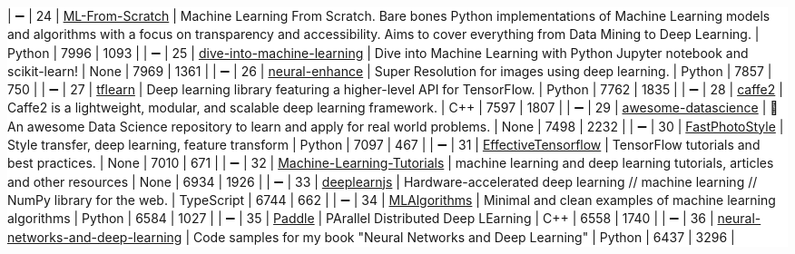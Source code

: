 | :heavy_minus_sign: | 24  | [ML-From-Scratch](https://github.com/eriklindernoren/ML-From-Scratch)                                         | Machine Learning From Scratch. Bare bones Python implementations of Machine Learning models and algorithms with a focus on transparency and accessibility. Aims to cover everything from Data Mining to Deep Learning.                                                    | Python           | 7996  | 1093  |
| :heavy_minus_sign: | 25  | [dive-into-machine-learning](https://github.com/hangtwenty/dive-into-machine-learning)                        | Dive into Machine Learning with Python Jupyter notebook and scikit-learn!                                                                                                                                                                                                 | None             | 7969  | 1361  |
| :heavy_minus_sign: | 26  | [neural-enhance](https://github.com/alexjc/neural-enhance)                                                    | Super Resolution for images using deep learning.                                                                                                                                                                                                                          | Python           | 7857  | 750   |
| :heavy_minus_sign: | 27  | [tflearn](https://github.com/tflearn/tflearn)                                                                 | Deep learning library featuring a higher-level API for TensorFlow.                                                                                                                                                                                                        | Python           | 7762  | 1835  |
| :heavy_minus_sign: | 28  | [caffe2](https://github.com/caffe2/caffe2)                                                                    | Caffe2 is a lightweight, modular, and scalable deep learning framework.                                                                                                                                                                                                   | C++              | 7597  | 1807  |
| :heavy_minus_sign: | 29  | [awesome-datascience](https://github.com/bulutyazilim/awesome-datascience)                                    | :memo: An awesome Data Science repository to learn and apply for real world problems.                                                                                                                                                                                     | None             | 7498  | 2232  |
| :heavy_minus_sign: | 30  | [FastPhotoStyle](https://github.com/NVIDIA/FastPhotoStyle)                                                    | Style transfer, deep learning, feature transform                                                                                                                                                                                                                          | Python           | 7097  | 467   |
| :heavy_minus_sign: | 31  | [EffectiveTensorflow](https://github.com/vahidk/EffectiveTensorflow)                                          | TensorFlow tutorials and best practices.                                                                                                                                                                                                                                  | None             | 7010  | 671   |
| :heavy_minus_sign: | 32  | [Machine-Learning-Tutorials](https://github.com/ujjwalkarn/Machine-Learning-Tutorials)                        | machine learning and deep learning tutorials, articles and other resources                                                                                                                                                                                                | None             | 6934  | 1926  |
| :heavy_minus_sign: | 33  | [deeplearnjs](https://github.com/PAIR-code/deeplearnjs)                                                       | Hardware-accelerated deep learning // machine learning // NumPy library for the web.                                                                                                                                                                                      | TypeScript       | 6744  | 662   |
| :heavy_minus_sign: | 34  | [MLAlgorithms](https://github.com/rushter/MLAlgorithms)                                                       | Minimal and clean examples of machine learning algorithms                                                                                                                                                                                                                 | Python           | 6584  | 1027  |
| :heavy_minus_sign: | 35  | [Paddle](https://github.com/PaddlePaddle/Paddle)                                                              | PArallel Distributed Deep LEarning                                                                                                                                                                                                                                        | C++              | 6558  | 1740  |
| :heavy_minus_sign: | 36  | [neural-networks-and-deep-learning](https://github.com/mnielsen/neural-networks-and-deep-learning)            | Code samples for my book "Neural Networks and Deep Learning"                                                                                                                                                                                                              | Python           | 6437  | 3296  |
